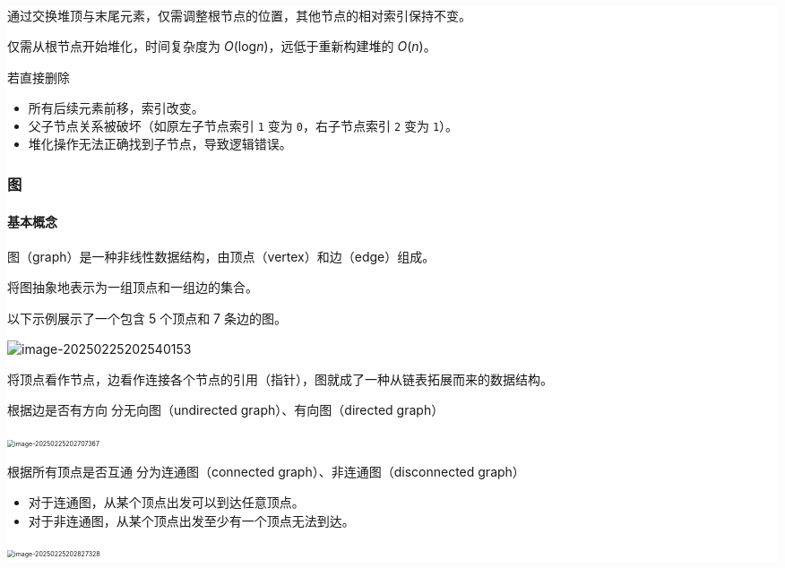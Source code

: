 通过交换堆顶与末尾元素，仅需调整根节点的位置，其他节点的相对索引保持不变。

仅需从根节点开始堆化，时间复杂度为 *O*(log*n*)，远低于重新构建堆的 *O*(*n*)。



若直接删除

- 所有后续元素前移，索引改变。
- 父子节点关系被破坏（如原左子节点索引 `1` 变为 `0`，右子节点索引 `2` 变为 `1`）。
- 堆化操作无法正确找到子节点，导致逻辑错误。



























### 图

#### 基本概念

图（graph）是一种非线性数据结构，由顶点（vertex）和边（edge）组成。

将图抽象地表示为一组顶点和一组边的集合。



以下示例展示了一个包含 5 个顶点和 7 条边的图。

![image-20250225202540153](D:\01\技术\笔记\md文档\数据结构与算法.assets\image-20250225202540153.png)



将顶点看作节点，边看作连接各个节点的引用（指针），图就成了一种从链表拓展而来的数据结构。





根据边是否有方向 分无向图（undirected graph）、有向图（directed graph）

<img src="D:\01\技术\笔记\md文档\数据结构与算法.assets\image-20250225202707367.png" alt="image-20250225202707367" style="zoom:50%;" />



根据所有顶点是否互通 分为连通图（connected graph）、非连通图（disconnected graph）

- 对于连通图，从某个顶点出发可以到达任意顶点。
- 对于非连通图，从某个顶点出发至少有一个顶点无法到达。

<img src="D:\01\技术\笔记\md文档\数据结构与算法.assets\image-20250225202827328.png" alt="image-20250225202827328" style="zoom:50%;" />
